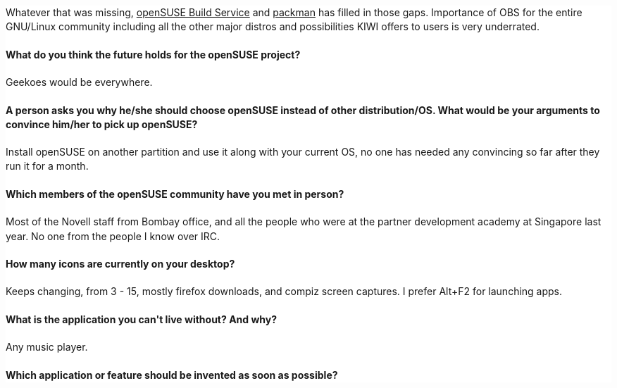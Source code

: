 Whatever that was missing, [openSUSE Build Service](//build.opensuse.org) and [packman](//packman.links2linux.de/) has filled in those gaps. Importance of OBS for the entire GNU/Linux community including all the other major distros and possibilities KIWI offers to users is very underrated.






#### What do you think the future holds for the openSUSE project?


Geekoes would be everywhere.






#### A person asks you why he/she should choose openSUSE instead of other distribution/OS. What would be your arguments to convince him/her to pick up openSUSE?


Install openSUSE on another partition and use it along with your current OS, no one has needed any convincing so far after they run it for a month.






#### Which members of the openSUSE community have you met in person?


Most of the Novell staff from Bombay office, and all the people who were at the partner development academy at Singapore last year. No one from the people I know over IRC.






#### How many icons are currently on your desktop?


Keeps changing, from 3 - 15, mostly firefox downloads, and compiz screen captures. I prefer Alt+F2 for launching apps.






#### What is the application you can't live without? And why?


Any music player.






#### Which application or feature should be invented as soon as possible?
